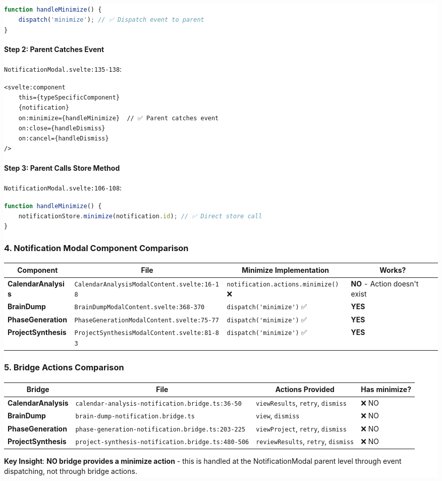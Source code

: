 ```typescript
function handleMinimize() {
	dispatch('minimize'); // ✅ Dispatch event to parent
}
```

#### Step 2: Parent Catches Event

`NotificationModal.svelte:135-138`:

```svelte
<svelte:component
    this={typeSpecificComponent}
    {notification}
    on:minimize={handleMinimize}  // ✅ Parent catches event
    on:close={handleDismiss}
    on:cancel={handleDismiss}
/>
```

#### Step 3: Parent Calls Store Method

`NotificationModal.svelte:106-108`:

```typescript
function handleMinimize() {
	notificationStore.minimize(notification.id); // ✅ Direct store call
}
```

### 4. Notification Modal Component Comparison

| Component            | File                                        | Minimize Implementation              | Works?                        |
| -------------------- | ------------------------------------------- | ------------------------------------ | ----------------------------- |
| **CalendarAnalysis** | `CalendarAnalysisModalContent.svelte:16-18` | `notification.actions.minimize()` ❌ | **NO** - Action doesn't exist |
| **BrainDump**        | `BrainDumpModalContent.svelte:368-370`      | `dispatch('minimize')` ✅            | **YES**                       |
| **PhaseGeneration**  | `PhaseGenerationModalContent.svelte:75-77`  | `dispatch('minimize')` ✅            | **YES**                       |
| **ProjectSynthesis** | `ProjectSynthesisModalContent.svelte:81-83` | `dispatch('minimize')` ✅            | **YES**                       |

### 5. Bridge Actions Comparison

| Bridge               | File                                               | Actions Provided                    | Has minimize? |
| -------------------- | -------------------------------------------------- | ----------------------------------- | ------------- |
| **CalendarAnalysis** | `calendar-analysis-notification.bridge.ts:36-50`   | `viewResults`, `retry`, `dismiss`   | ❌ NO         |
| **BrainDump**        | `brain-dump-notification.bridge.ts`                | `view`, `dismiss`                   | ❌ NO         |
| **PhaseGeneration**  | `phase-generation-notification.bridge.ts:203-225`  | `viewProject`, `retry`, `dismiss`   | ❌ NO         |
| **ProjectSynthesis** | `project-synthesis-notification.bridge.ts:480-506` | `reviewResults`, `retry`, `dismiss` | ❌ NO         |

**Key Insight**: **NO bridge provides a minimize action** - this is handled at the NotificationModal parent level through event dispatching, not through bridge actions.
